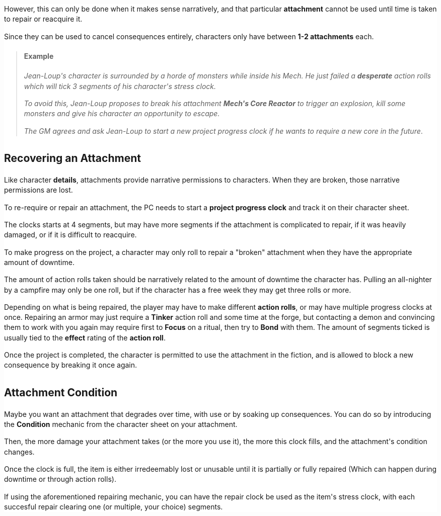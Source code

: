 However, this can only be done when it makes sense narratively, and that particular **attachment** cannot be used until time is taken to repair or reacquire it.

Since they can be used to cancel consequences entirely, characters only have between **1-2 attachments** each.

> #### Example
>
> _Jean-Loup's character is surrounded by a horde of monsters while inside his Mech. He just failed a **desperate** action rolls which will tick 3 segments of his character's stress clock._
>
> _To avoid this, Jean-Loup proposes to break his attachment **Mech's Core Reactor** to trigger an explosion, kill some monsters and give his character an opportunity to escape._
>
> _The GM agrees and ask Jean-Loup to start a new project progress clock if he wants to require a new core in the future_.

## Recovering an Attachment

Like character **details**, attachments provide narrative permissions to characters. When they are broken, those narrative permissions are lost.

To re-require or repair an attachment, the PC needs to start a **project progress clock** and track it on their character sheet.

The clocks starts at 4 segments, but may have more segments if the attachment is complicated to repair, if it was heavily damaged, or if it is difficult to reacquire.

To make progress on the project, a character may only roll to repair a "broken" attachment when they have the appropriate amount of downtime.

The amount of action rolls taken should be narratively related to the amount of downtime the character has. Pulling an all-nighter by a campfire may only be one roll, but if the character has a free week they may get three rolls or more.

Depending on what is being repaired, the player may have to make different **action rolls**, or may have multiple progress clocks at once. Repairing an armor may just require a **Tinker** action roll and some time at the forge, but contacting a demon and convincing them to work with you again may require first to **Focus** on a ritual, then try to **Bond** with them. The amount of segments ticked is usually tied to the **effect** rating of the **action roll**.

Once the project is completed, the character is permitted to use the attachment in the fiction, and is allowed to block a new consequence by breaking it once again.

## Attachment Condition

Maybe you want an attachment that degrades over time, with use or by soaking up consequences. You can do so by introducing the **Condition** mechanic from the character sheet on your attachment.

Then, the more damage your attachment takes (or the more you use it), the more this clock fills, and the attachment's condition changes.

Once the clock is full, the item is either irredeemably lost or unusable until it is partially or fully repaired (Which can happen during downtime or through action rolls).

If using the aforementioned repairing mechanic, you can have the repair clock be used as the item's stress clock, with each succesful repair clearing one (or multiple, your choice) segments.

